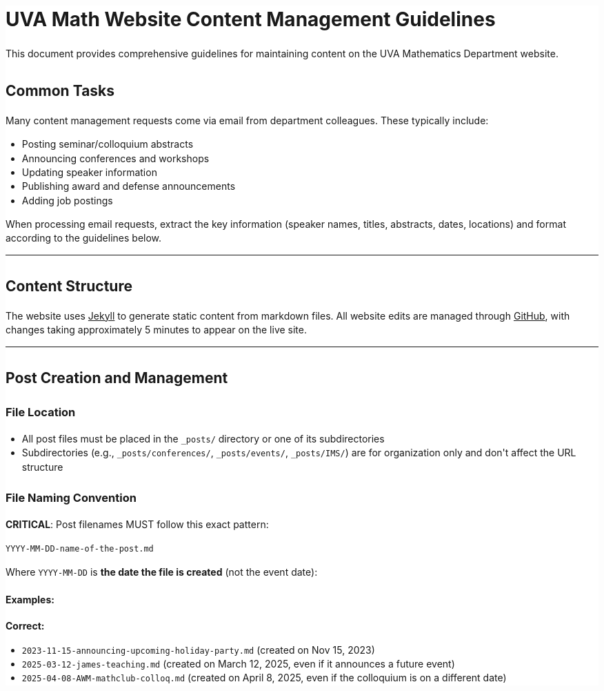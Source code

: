 # UVA Math Website Content Management Guidelines

This document provides comprehensive guidelines for maintaining content on the UVA Mathematics Department website.

## Common Tasks

Many content management requests come via email from department colleagues. These typically include:
- Posting seminar/colloquium abstracts
- Announcing conferences and workshops
- Updating speaker information
- Publishing award and defense announcements
- Adding job postings

When processing email requests, extract the key information (speaker names, titles, abstracts, dates, locations) and format according to the guidelines below.

---

## Content Structure

The website uses [Jekyll](https://jekyllrb.com/) to generate static content from markdown files. All website edits are managed through [GitHub](https://github.com/uva-math/uva-math-code), with changes taking approximately 5 minutes to appear on the live site.

---

## Post Creation and Management

### File Location

- All post files must be placed in the `_posts/` directory or one of its subdirectories
- Subdirectories (e.g., `_posts/conferences/`, `_posts/events/`, `_posts/IMS/`) are for organization only and don't affect the URL structure

### File Naming Convention

**CRITICAL**: Post filenames MUST follow this exact pattern:
```
YYYY-MM-DD-name-of-the-post.md
```

Where `YYYY-MM-DD` is **the date the file is created** (not the event date):

#### Examples:

**Correct:**
- `2023-11-15-announcing-upcoming-holiday-party.md` (created on Nov 15, 2023)
- `2025-03-12-james-teaching.md` (created on March 12, 2025, even if it announces a future event)
- `2025-04-08-AWM-mathclub-colloq.md` (created on April 8, 2025, even if the colloquium is on a different date)
